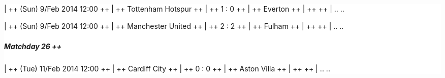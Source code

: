 | ++
(Sun) 9/Feb 2014 12:00  ++
| ++
Tottenham Hotspur  ++
| ++
1 : 0  ++
| ++
Everton   ++
| ++
   ++
|
.. 
..

| ++
(Sun) 9/Feb 2014 12:00  ++
| ++
Manchester United  ++
| ++
2 : 2  ++
| ++
Fulham   ++
| ++
   ++
|
.. 
..



##### Matchday 26 ++




| ++
(Tue) 11/Feb 2014 12:00  ++
| ++
Cardiff City  ++
| ++
0 : 0  ++
| ++
Aston Villa   ++
| ++
   ++
|
.. 
..
